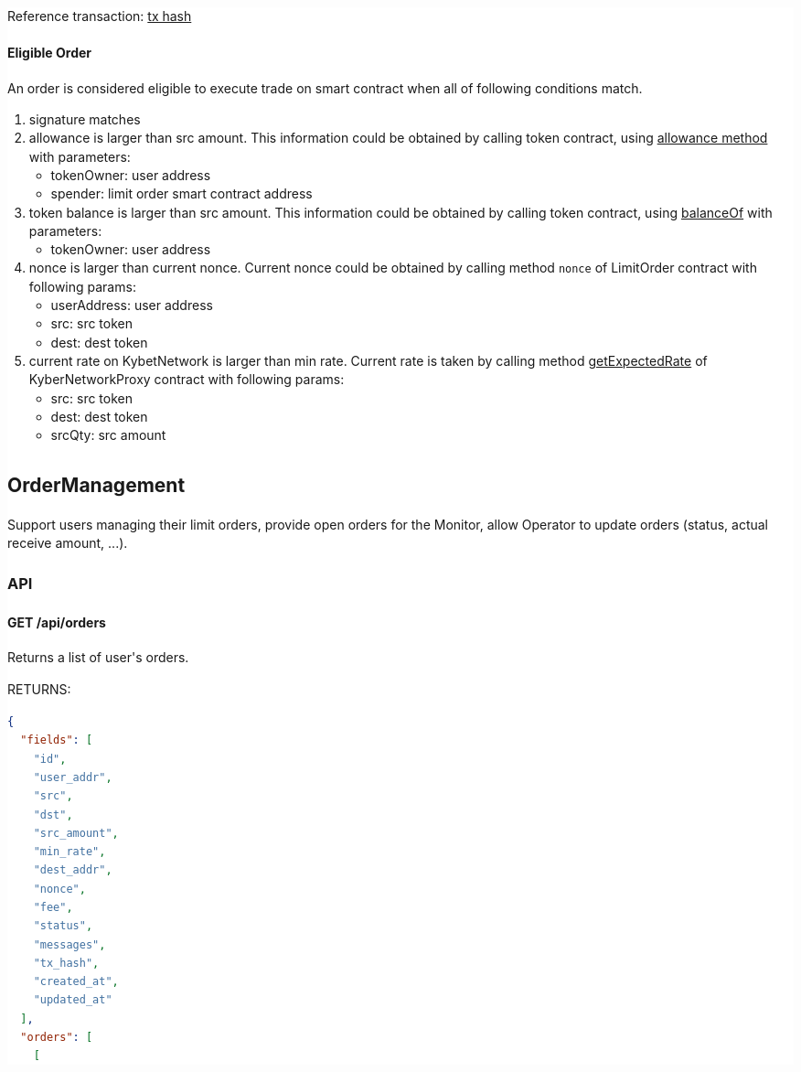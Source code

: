 Reference transaction: [tx hash](https://ropsten.etherscan.io/tx/0x35d7e8ed1ac25c8d1562d764d3f8aad131374cf84313620cf42d75db1346d284)

#### Eligible Order

An order is considered eligible to execute trade on smart contract when all of following conditions match.

1. signature matches
2. allowance is larger than src amount. This information could be obtained by calling token contract, using [allowance
    method](https://github.com/ethereum/EIPs/blob/master/EIPS/eip-20.md#allowance) with parameters:
    - tokenOwner: user address 
    - spender: limit order smart contract address
3. token balance is larger than src amount. This information could be obtained by calling token contract, 
    using [balanceOf](https://github.com/ethereum/EIPs/blob/master/EIPS/eip-20.md#balanceof) with parameters:
    - tokenOwner: user address
4. nonce is larger than current nonce. Current nonce could be obtained by calling method `nonce` of LimitOrder contract 
    with following params:
    - userAddress: user address
    - src: src token
    - dest: dest token
5. current rate on KybetNetwork is larger than min rate. Current rate is taken by calling method 
    [getExpectedRate](https://developer.kyber.network/docs/API_ABI-KyberNetworkInterface/#getexpectedrate) 
    of KyberNetworkProxy contract with following params:
    - src: src token
    - dest: dest token
    - srcQty: src amount
 
 ## OrderManagement
 
Support users managing their limit orders, provide open orders for the Monitor, 
allow Operator to update orders (status, actual receive amount, ...).  

### API

#### GET /api/orders
Returns a list of user's orders.

RETURNS:

```json
{
  "fields": [
    "id",
    "user_addr",
    "src",
    "dst",
    "src_amount",
    "min_rate",
    "dest_addr",
    "nonce",
    "fee",
    "status",
    "messages",
    "tx_hash",
    "created_at",
    "updated_at"
  ],
  "orders": [
    [
```